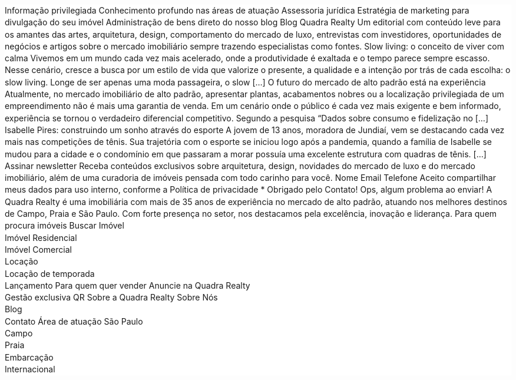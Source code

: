 Informação privilegiada
Conhecimento profundo nas áreas de atuação
Assessoria jurídica
Estratégia de marketing para divulgação do seu imóvel
Administração de bens
direto do nosso blog
Blog Quadra Realty
Um editorial com conteúdo leve para os amantes das artes, arquitetura, design, comportamento do mercado de luxo, entrevistas com investidores, oportunidades de negócios e artigos sobre o mercado imobiliário sempre trazendo especialistas como fontes. 
Slow living: o conceito de viver com calma
Vivemos em um mundo cada vez mais acelerado, onde a produtividade é exaltada e o tempo parece sempre escasso. Nesse cenário, cresce a busca por um estilo de vida que valorize o presente, a qualidade e a intenção por trás de cada escolha: o slow living. Longe de ser apenas uma moda passageira, o slow […]
O futuro do mercado de alto padrão está na experiência
Atualmente, no mercado imobiliário de alto padrão, apresentar plantas, acabamentos nobres ou a localização privilegiada de um empreendimento não é mais uma garantia de venda. Em um cenário onde o público é cada vez mais exigente e bem informado, experiência se tornou o verdadeiro diferencial competitivo. Segundo a pesquisa “Dados sobre consumo e fidelização no […]
Isabelle Pires: construindo um sonho através do esporte 
A jovem de 13 anos, moradora de Jundiaí, vem se destacando cada vez mais nas competições de tênis. Sua trajetória com o esporte se iniciou logo após a pandemia, quando a família de Isabelle se mudou para a cidade e o condomínio em que passaram a morar possuía uma excelente estrutura com quadras de tênis. […]
Assinar newsletter
Receba conteúdos exclusivos sobre arquitetura, design, novidades do mercado de luxo e do mercado imobiliário, além de uma curadoria de imóveis pensada com todo carinho para você. 
Nome
Email
Telefone
Aceito compartilhar meus dados para uso interno, conforme a  Política de privacidade * 
Obrigado pelo Contato!
Ops, algum problema ao enviar!
A Quadra Realty é uma imobiliária com mais de 35 anos de experiência no mercado de alto padrão, atuando nos melhores destinos de Campo, Praia e São Paulo. Com forte presença no setor, nos destacamos pela excelência, inovação e liderança. 
Para quem procura imóveis
Buscar Imóvel  
Imóvel Residencial  
Imóvel Comercial  
Locação  
Locação de temporada  
Lançamento
Para quem quer vender
Anuncie na Quadra Realty  
Gestão exclusiva QR
Sobre a Quadra Realty
Sobre Nós  
Blog  
Contato
Área de atuação
São Paulo  
Campo  
Praia  
Embarcação  
Internacional  
